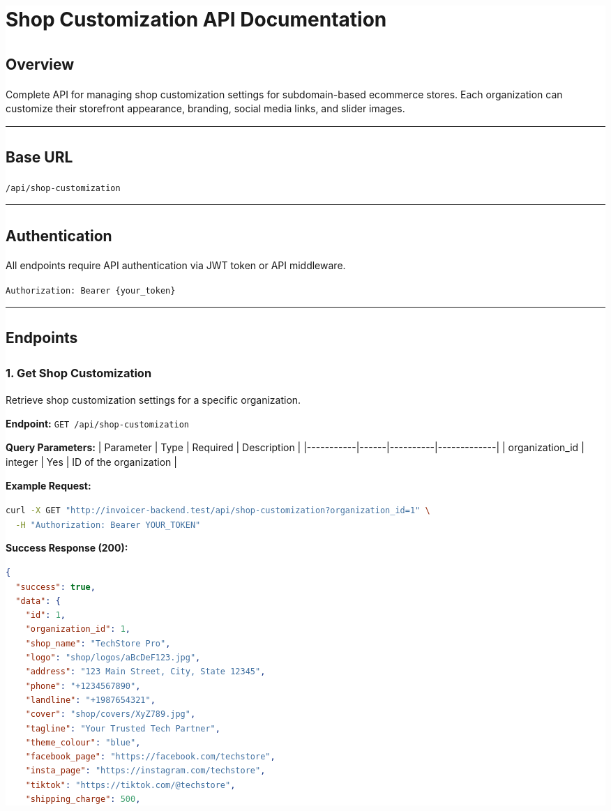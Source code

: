 # Shop Customization API Documentation

## Overview
Complete API for managing shop customization settings for subdomain-based ecommerce stores. Each organization can customize their storefront appearance, branding, social media links, and slider images.

---

## Base URL
```
/api/shop-customization
```

---

## Authentication
All endpoints require API authentication via JWT token or API middleware.

```
Authorization: Bearer {your_token}
```

---

## Endpoints

### 1. Get Shop Customization

Retrieve shop customization settings for a specific organization.

**Endpoint:** `GET /api/shop-customization`

**Query Parameters:**
| Parameter | Type | Required | Description |
|-----------|------|----------|-------------|
| organization_id | integer | Yes | ID of the organization |

**Example Request:**
```bash
curl -X GET "http://invoicer-backend.test/api/shop-customization?organization_id=1" \
  -H "Authorization: Bearer YOUR_TOKEN"
```

**Success Response (200):**
```json
{
  "success": true,
  "data": {
    "id": 1,
    "organization_id": 1,
    "shop_name": "TechStore Pro",
    "logo": "shop/logos/aBcDeF123.jpg",
    "address": "123 Main Street, City, State 12345",
    "phone": "+1234567890",
    "landline": "+1987654321",
    "cover": "shop/covers/XyZ789.jpg",
    "tagline": "Your Trusted Tech Partner",
    "theme_colour": "blue",
    "facebook_page": "https://facebook.com/techstore",
    "insta_page": "https://instagram.com/techstore",
    "tiktok": "https://tiktok.com/@techstore",
    "shipping_charge": 500,
```
